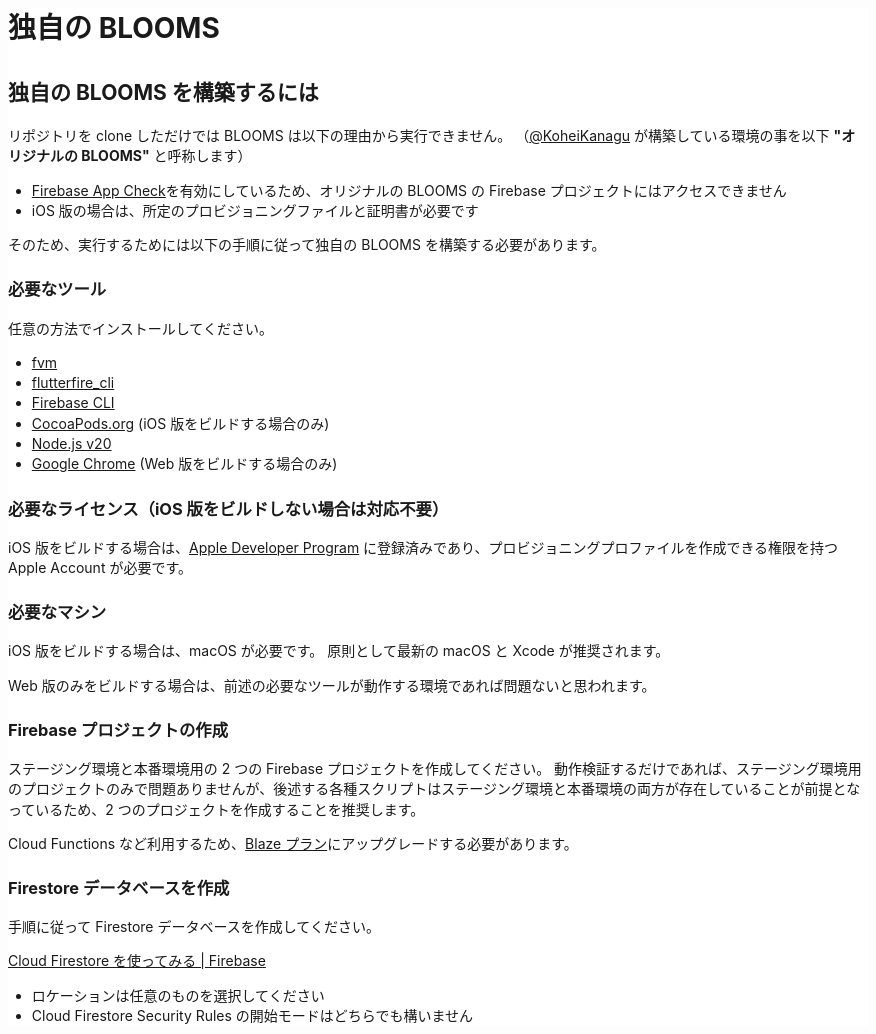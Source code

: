# 独自の BLOOMS

## 独自の BLOOMS を構築するには

リポジトリを clone しただけでは BLOOMS は以下の理由から実行できません。
（[@KoheiKanagu](https://github.com/KoheiKanagu) が構築している環境の事を以下 **"オリジナルの BLOOMS"** と呼称します）

- [Firebase App Check](https://firebase.google.com/docs/app-check?hl=ja)を有効にしているため、オリジナルの BLOOMS の Firebase プロジェクトにはアクセスできません
- iOS 版の場合は、所定のプロビジョニングファイルと証明書が必要です

そのため、実行するためには以下の手順に従って独自の BLOOMS を構築する必要があります。

### 必要なツール

任意の方法でインストールしてください。

- [fvm](https://fvm.app/)
- [flutterfire_cli](https://github.com/invertase/flutterfire_cli)
- [Firebase CLI](https://firebase.google.com/docs/cli?hl=ja)
- [CocoaPods\.org](https://cocoapods.org/) (iOS 版をビルドする場合のみ)
- [Node.js v20](https://nodejs.org/)
- [Google Chrome](https://www.google.com/intl/ja_jp/chrome/) (Web 版をビルドする場合のみ)

### 必要なライセンス（iOS 版をビルドしない場合は対応不要）

iOS 版をビルドする場合は、[Apple Developer Program](https://developer.apple.com/jp/programs/) に登録済みであり、プロビジョニングプロファイルを作成できる権限を持つ Apple Account が必要です。

### 必要なマシン

iOS 版をビルドする場合は、macOS が必要です。
原則として最新の macOS と Xcode が推奨されます。

Web 版のみをビルドする場合は、前述の必要なツールが動作する環境であれば問題ないと思われます。

### Firebase プロジェクトの作成

ステージング環境と本番環境用の 2 つの Firebase プロジェクトを作成してください。
動作検証するだけであれば、ステージング環境用のプロジェクトのみで問題ありませんが、後述する各種スクリプトはステージング環境と本番環境の両方が存在していることが前提となっているため、2 つのプロジェクトを作成することを推奨します。

Cloud Functions など利用するため、[Blaze プラン](https://firebase.google.com/pricing?hl=ja)にアップグレードする必要があります。

### Firestore データベースを作成

手順に従って Firestore データベースを作成してください。

[Cloud Firestore を使ってみる \| Firebase](https://firebase.google.com/docs/firestore/quickstart?hl=ja#create)

- ロケーションは任意のものを選択してください
- Cloud Firestore Security Rules の開始モードはどちらでも構いません
